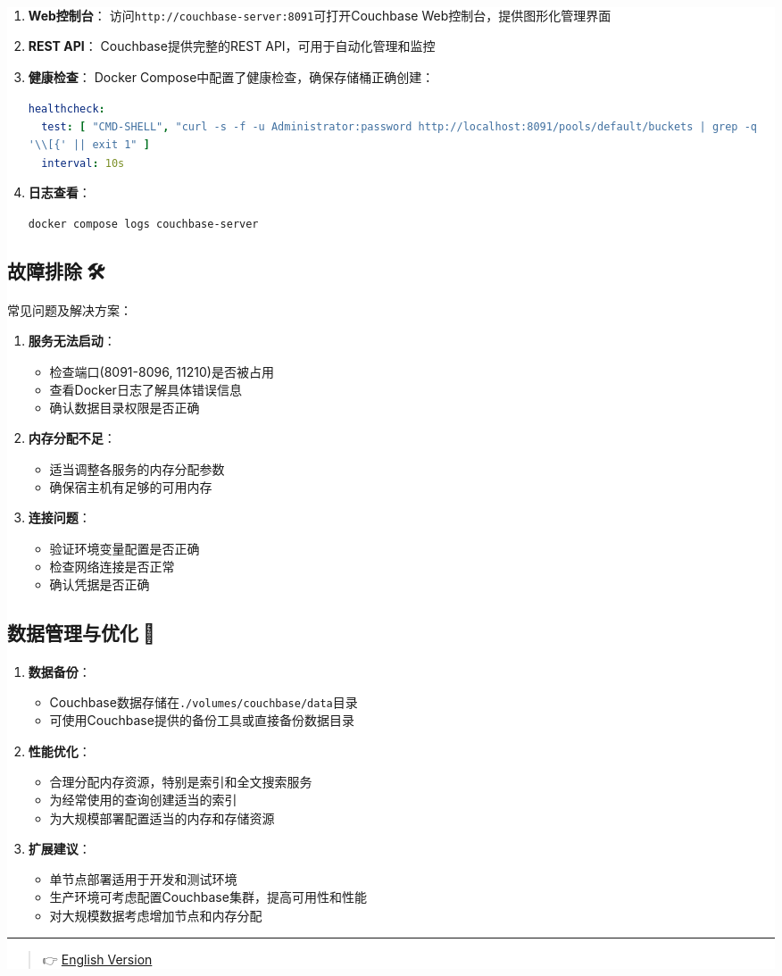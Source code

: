 1. **Web控制台**：
   访问`http://couchbase-server:8091`可打开Couchbase Web控制台，提供图形化管理界面

2. **REST API**：
   Couchbase提供完整的REST API，可用于自动化管理和监控

3. **健康检查**：
   Docker Compose中配置了健康检查，确保存储桶正确创建：
   ```yaml
   healthcheck:
     test: [ "CMD-SHELL", "curl -s -f -u Administrator:password http://localhost:8091/pools/default/buckets | grep -q '\\[{' || exit 1" ]
     interval: 10s
   ```

4. **日志查看**：
   ```bash
   docker compose logs couchbase-server
   ```

## 故障排除 🛠️

常见问题及解决方案：

1. **服务无法启动**：
   - 检查端口(8091-8096, 11210)是否被占用
   - 查看Docker日志了解具体错误信息
   - 确认数据目录权限是否正确

2. **内存分配不足**：
   - 适当调整各服务的内存分配参数
   - 确保宿主机有足够的可用内存

3. **连接问题**：
   - 验证环境变量配置是否正确
   - 检查网络连接是否正常
   - 确认凭据是否正确

## 数据管理与优化 💾

1. **数据备份**：
   - Couchbase数据存储在`./volumes/couchbase/data`目录
   - 可使用Couchbase提供的备份工具或直接备份数据目录

2. **性能优化**：
   - 合理分配内存资源，特别是索引和全文搜索服务
   - 为经常使用的查询创建适当的索引
   - 为大规模部署配置适当的内存和存储资源

3. **扩展建议**：
   - 单节点部署适用于开发和测试环境
   - 生产环境可考虑配置Couchbase集群，提高可用性和性能
   - 对大规模数据考虑增加节点和内存分配

---

> 👉 [English Version](./en/Couchbase-Server_Image_Startup_Process.md) 
